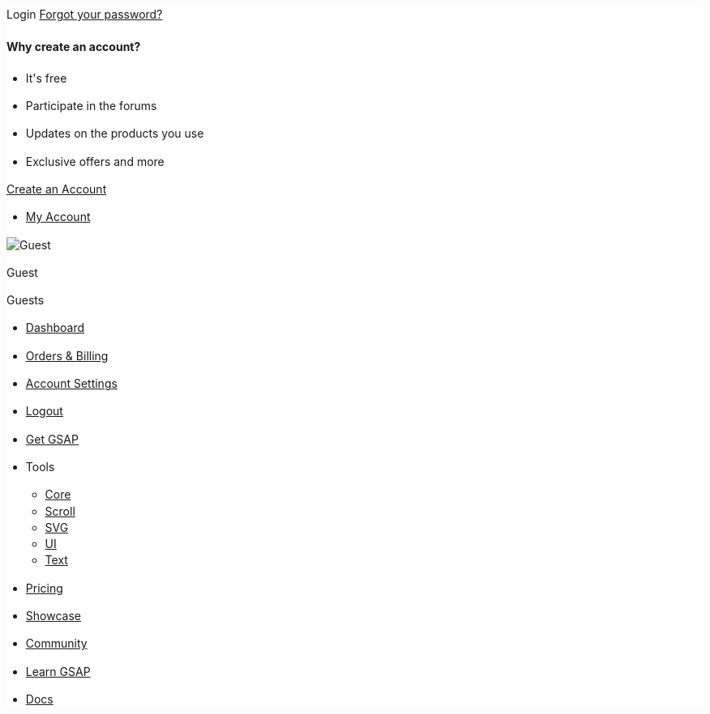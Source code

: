 


Login [Forgot your password?](https://gsap.com/community/lostpassword/)





#### Why create an account?



- It's free

- Participate in the forums

- Updates on the products you use

- Exclusive offers and more


[Create an Account](https://gsap.com/community/register)

- [My Account](https://gsap.com/community/account-dashboard)








![Guest](https://gsap.com/community/uploads/set_resources_8/84c1e40ea0e759e3f1505eb1788ddf3c_default_photo.png)





Guest







Guests







- [Dashboard](https://gsap.com/community/account-dashboard)
- [Orders & Billing](https://gsap.com/community/clients/orders)
- [Account Settings](https://gsap.com/community/settings)
- [Logout](https://gsap.com/community/logout/?csrfKey=87f3cf643eba3844ef19764fbeb52961)

- [Get GSAP](https://gsap.com/docs/v3/Installation)

- Tools
  - [Core](https://gsap.com/core/)
  - [Scroll](https://gsap.com/scroll/)
  - [SVG](https://gsap.com/svg/)
  - [UI](https://gsap.com/ui/)
  - [Text](https://gsap.com/text/)
- [Pricing](https://gsap.com/pricing/)
- [Showcase](https://gsap.com/showcase/)
- [Community](https://gsap.com/community/)
- [Learn GSAP](https://gsap.com/resources/)
- [Docs](https://gsap.com/docs/v3/)
